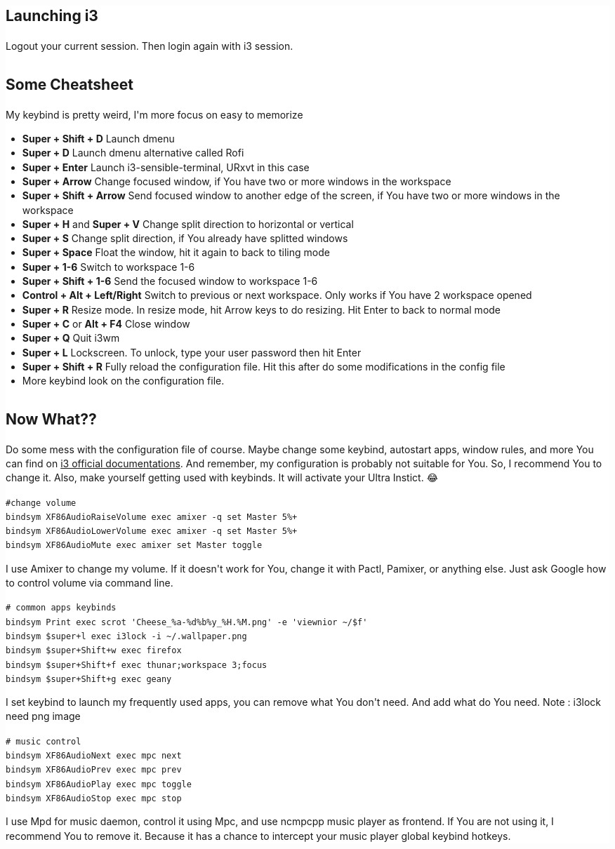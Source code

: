 ## Launching i3
Logout your current session. Then login again with i3 session. <br />

## Some Cheatsheet
My keybind is pretty weird, I'm more focus on easy to memorize <br />
- **Super + Shift + D** Launch dmenu
- **Super + D** Launch dmenu alternative called Rofi
- **Super + Enter** Launch i3-sensible-terminal, URxvt in this case
- **Super + Arrow** Change focused window, if You have two or more windows in the workspace
- **Super + Shift + Arrow** Send focused window to another edge of the screen, if You have two or more windows in the workspace
- **Super + H** and **Super + V** Change split direction to horizontal or vertical
- **Super + S** Change split direction, if You already have splitted windows
- **Super + Space** Float the window, hit it again to back to tiling mode
- **Super + 1-6** Switch to workspace 1-6
- **Super + Shift + 1-6** Send the focused window to workspace 1-6 
- **Control + Alt + Left/Right** Switch to previous or next workspace. Only works if You have 2 workspace opened
- **Super + R** Resize mode. In resize mode, hit Arrow keys to do resizing. Hit Enter to back to normal mode
- **Super + C** or **Alt + F4** Close window
- **Super + Q** Quit i3wm
- **Super + L** Lockscreen. To unlock, type your user password then hit Enter
- **Super + Shift + R** Fully reload the configuration file. Hit this after do some modifications in the config file
- More keybind look on the configuration file.

## Now What??
Do some mess with the configuration file of course. 
Maybe change some keybind, autostart apps, window rules, and more You can find on 
[i3 official documentations](https://i3wm.org/docs/userguide.html).
And remember, my configuration is probably not suitable for You. So, I recommend You to change it. 
Also, make yourself getting used with keybinds. It will activate your Ultra Instict. :joy:  <br />
```
#change volume
bindsym XF86AudioRaiseVolume exec amixer -q set Master 5%+
bindsym XF86AudioLowerVolume exec amixer -q set Master 5%+
bindsym XF86AudioMute exec amixer set Master toggle
```
I use Amixer to change my volume. If it doesn't work for You, change it with Pactl, Pamixer, or anything else.
Just ask Google how to control volume via command line. <br />
```
# common apps keybinds
bindsym Print exec scrot 'Cheese_%a-%d%b%y_%H.%M.png' -e 'viewnior ~/$f'
bindsym $super+l exec i3lock -i ~/.wallpaper.png
bindsym $super+Shift+w exec firefox
bindsym $super+Shift+f exec thunar;workspace 3;focus
bindsym $super+Shift+g exec geany
```
I set keybind to launch my frequently used apps, you can remove what You don't need. 
And add what do You need. Note : i3lock need png image <br />
```
# music control
bindsym XF86AudioNext exec mpc next
bindsym XF86AudioPrev exec mpc prev
bindsym XF86AudioPlay exec mpc toggle
bindsym XF86AudioStop exec mpc stop
```
I use Mpd for music daemon, control it using Mpc, and use ncmpcpp music player as frontend.
If You are not using it, I recommend You to remove it. 
Because it has a chance to intercept your music player global keybind hotkeys.
